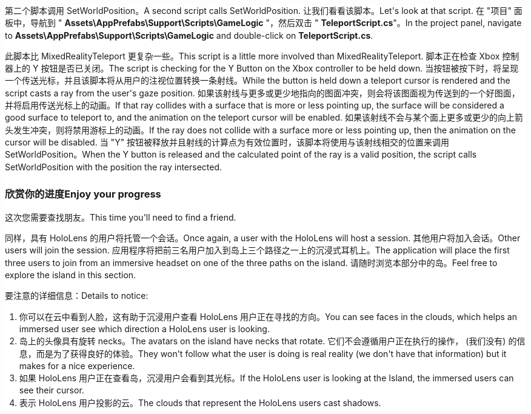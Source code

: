 <span data-ttu-id="0e15c-368">第二个脚本调用 SetWorldPosition。</span><span class="sxs-lookup"><span data-stu-id="0e15c-368">A second script calls SetWorldPosition.</span></span> <span data-ttu-id="0e15c-369">让我们看看该脚本。</span><span class="sxs-lookup"><span data-stu-id="0e15c-369">Let's look at that script.</span></span> <span data-ttu-id="0e15c-370">在 "项目" 面板中，导航到 " **Assets\AppPrefabs\Support\Scripts\GameLogic** "，然后双击 " **TeleportScript.cs**"。</span><span class="sxs-lookup"><span data-stu-id="0e15c-370">In the project panel, navigate to **Assets\AppPrefabs\Support\Scripts\GameLogic** and double-click on **TeleportScript.cs**.</span></span>

<span data-ttu-id="0e15c-371">此脚本比 MixedRealityTeleport 更复杂一些。</span><span class="sxs-lookup"><span data-stu-id="0e15c-371">This script is a little more involved than MixedRealityTeleport.</span></span> <span data-ttu-id="0e15c-372">脚本正在检查 Xbox 控制器上的 Y 按钮是否已关闭。</span><span class="sxs-lookup"><span data-stu-id="0e15c-372">The script is checking for the Y Button on the Xbox controller to be held down.</span></span> <span data-ttu-id="0e15c-373">当按钮被按下时，将呈现一个传送光标，并且该脚本将从用户的注视位置转换一条射线。</span><span class="sxs-lookup"><span data-stu-id="0e15c-373">While the button is held down a teleport cursor is rendered and the script casts a ray from the user's gaze position.</span></span> <span data-ttu-id="0e15c-374">如果该射线与更多或更少地指向的图面冲突，则会将该图面视为传送到的一个好图面，并将启用传送光标上的动画。</span><span class="sxs-lookup"><span data-stu-id="0e15c-374">If that ray collides with a surface that is more or less pointing up, the surface will be considered a good surface to teleport to, and the animation on the teleport cursor will be enabled.</span></span> <span data-ttu-id="0e15c-375">如果该射线不会与某个面上更多或更少的向上箭头发生冲突，则将禁用游标上的动画。</span><span class="sxs-lookup"><span data-stu-id="0e15c-375">If the ray does not collide with a surface more or less pointing up, then the animation on the cursor will be disabled.</span></span> <span data-ttu-id="0e15c-376">当 "Y" 按钮被释放并且射线的计算点为有效位置时，该脚本将使用与该射线相交的位置来调用 SetWorldPosition。</span><span class="sxs-lookup"><span data-stu-id="0e15c-376">When the Y button is released and the calculated point of the ray is a valid position, the script calls SetWorldPosition with the position the ray intersected.</span></span>

### <a name="enjoy-your-progress"></a><span data-ttu-id="0e15c-377">欣赏你的进度</span><span class="sxs-lookup"><span data-stu-id="0e15c-377">Enjoy your progress</span></span>

<span data-ttu-id="0e15c-378">这次您需要查找朋友。</span><span class="sxs-lookup"><span data-stu-id="0e15c-378">This time you'll need to find a friend.</span></span>

<span data-ttu-id="0e15c-379">同样，具有 HoloLens 的用户将托管一个会话。</span><span class="sxs-lookup"><span data-stu-id="0e15c-379">Once again, a user with the HoloLens will host a session.</span></span> <span data-ttu-id="0e15c-380">其他用户将加入会话。</span><span class="sxs-lookup"><span data-stu-id="0e15c-380">Other users will join the session.</span></span> <span data-ttu-id="0e15c-381">应用程序将把前三名用户加入到岛上三个路径之一上的沉浸式耳机上。</span><span class="sxs-lookup"><span data-stu-id="0e15c-381">The application will place the first three users to join from an immersive headset on one of the three paths on the island.</span></span> <span data-ttu-id="0e15c-382">请随时浏览本部分中的岛。</span><span class="sxs-lookup"><span data-stu-id="0e15c-382">Feel free to explore the island in this section.</span></span>

<span data-ttu-id="0e15c-383">要注意的详细信息：</span><span class="sxs-lookup"><span data-stu-id="0e15c-383">Details to notice:</span></span>

1. <span data-ttu-id="0e15c-384">你可以在云中看到人脸，这有助于沉浸用户查看 HoloLens 用户正在寻找的方向。</span><span class="sxs-lookup"><span data-stu-id="0e15c-384">You can see faces in the clouds, which helps an immersed user see which direction a HoloLens user is looking.</span></span>
2. <span data-ttu-id="0e15c-385">岛上的头像具有旋转 necks。</span><span class="sxs-lookup"><span data-stu-id="0e15c-385">The avatars on the island have necks that rotate.</span></span> <span data-ttu-id="0e15c-386">它们不会遵循用户正在执行的操作， (我们没有) 的信息，而是为了获得良好的体验。</span><span class="sxs-lookup"><span data-stu-id="0e15c-386">They won't follow what the user is doing is real reality (we don't have that information) but it makes for a nice experience.</span></span>
3. <span data-ttu-id="0e15c-387">如果 HoloLens 用户正在查看岛，沉浸用户会看到其光标。</span><span class="sxs-lookup"><span data-stu-id="0e15c-387">If the HoloLens user is looking at the Island, the immersed users can see their cursor.</span></span>
4. <span data-ttu-id="0e15c-388">表示 HoloLens 用户投影的云。</span><span class="sxs-lookup"><span data-stu-id="0e15c-388">The clouds that represent the HoloLens users cast shadows.</span></span>
